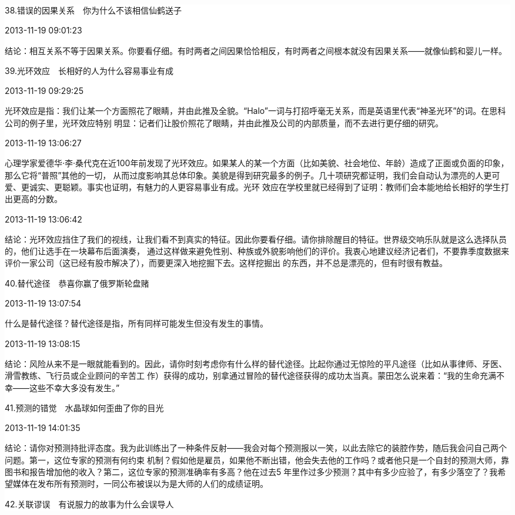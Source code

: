   

  38.错误的因果关系　你为什么不该相信仙鹤送子

  

2013-11-19 09:01:23

结论：相互关系不等于因果关系。你要看仔细。有时两者之间因果恰恰相反，有时两者之间根本就没有因果关系——就像仙鹤和婴儿一样。

  

  39.光环效应　长相好的人为什么容易事业有成

  

2013-11-19 09:29:25

光环效应是指：我们让某一个方面照花了眼睛，并由此推及全貌。“Halo”一词与打招呼毫无关系，而是英语里代表“神圣光环”的词。在思科公司的例子里，光环效应特别
明显：记者们让股价照花了眼睛，并由此推及公司的内部质量，而不去进行更仔细的研究。

  

2013-11-19 13:06:27

心理学家爱德华·李·桑代克在近100年前发现了光环效应。如果某人的某一个方面（比如美貌、社会地位、年龄）造成了正面或负面的印象，那么它将“普照”其他的一切，
从而过度影响其总体印象。美貌是得到研究最多的例子。几十项研究都证明，我们会自动认为漂亮的人更可爱、更诚实、更聪颖。事实也证明，有魅力的人更容易事业有成。光环
效应在学校里就已经得到了证明：教师们会本能地给长相好的学生打出更高的分数。

  

2013-11-19 13:06:42

结论：光环效应挡住了我们的视线，让我们看不到真实的特征。因此你要看仔细。请你排除醒目的特征。世界级交响乐队就是这么选择队员的，他们让选手在一块幕布后面演奏，
通过这样做来避免性别、种族或外貌影响他们的评价。我衷心地建议经济记者们，不要靠季度数据来评价一家公司（这已经有股市解决了），而要更深入地挖掘下去。这样挖掘出
的东西，并不总是漂亮的，但有时很有教益。

  

  40.替代途径　恭喜你赢了俄罗斯轮盘赌

  

2013-11-19 13:07:54

什么是替代途径？替代途径是指，所有同样可能发生但没有发生的事情。

  

2013-11-19 13:08:15

结论：风险从来不是一眼就能看到的。因此，请你时刻考虑你有什么样的替代途径。比起你通过无惊险的平凡途径（比如从事律师、牙医、滑雪教练、飞行员或企业顾问的辛苦工
作）获得的成功，别拿通过冒险的替代途径获得的成功太当真。蒙田怎么说来着：“我的生命充满不幸——这些不幸大多没有发生。”

  

  41.预测的错觉　水晶球如何歪曲了你的目光

  

2013-11-19 14:01:35

结论：请你对预测持批评态度。我为此训练出了一种条件反射——我会对每个预测报以一笑，以此去除它的装腔作势，随后我会问自己两个问题。第一，这位专家的预测有何约束
机制？假如他是雇员，如果他不断出错，他会失去他的工作吗？或者他只是一个自封的预测大师，靠图书和报告增加他的收入？第二，这位专家的预测准确率有多高？他在过去5
年里作过多少预测？其中有多少应验了，有多少落空了？我希望媒体在发布所有预测时，一同公布被误以为是大师的人们的成绩证明。

  

  42.关联谬误　有说服力的故事为什么会误导人
